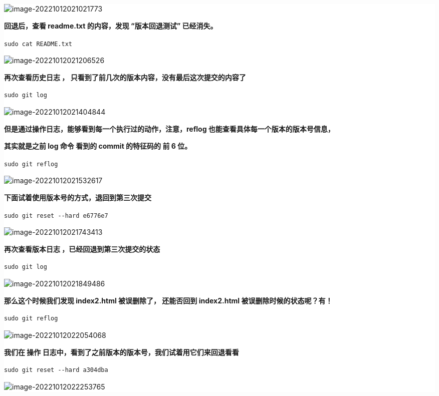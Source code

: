 ![image-20221012021021773](https://typora-1312877226.cos.ap-guangzhou.myqcloud.com/image-20221012021021773.png)

**回退后，查看 readme.txt 的内容，发现  “版本回退测试” 已经消失。**

```shell
sudo cat README.txt
```

![image-20221012021206526](https://typora-1312877226.cos.ap-guangzhou.myqcloud.com/image-20221012021206526.png)

**再次查看历史日志 ， 只看到了前几次的版本内容，没有最后这次提交的内容了**

```shell
sudo git log
```

![image-20221012021404844](https://typora-1312877226.cos.ap-guangzhou.myqcloud.com/image-20221012021404844.png)

**但是通过操作日志，能够看到每一个执行过的动作，注意，reflog 也能查看具体每一个版本的版本号信息，**

**其实就是之前 log 命令 看到的 commit 的特征码的  前 6 位。**

```shell
sudo git reflog
```

![image-20221012021532617](https://typora-1312877226.cos.ap-guangzhou.myqcloud.com/image-20221012021532617.png)

**下面试着使用版本号的方式，退回到第三次提交**

```shell
sudo git reset --hard e6776e7
```

![image-20221012021743413](https://typora-1312877226.cos.ap-guangzhou.myqcloud.com/image-20221012021743413.png)

**再次查看版本日志 ，已经回退到第三次提交的状态**

```shell
sudo git log
```

![image-20221012021849486](https://typora-1312877226.cos.ap-guangzhou.myqcloud.com/image-20221012021849486.png)

**那么这个时候我们发现 index2.html 被误删除了， 还能否回到 index2.html 被误删除时候的状态呢？有！**

```shell
sudo git reflog
```

![image-20221012022054068](https://typora-1312877226.cos.ap-guangzhou.myqcloud.com/image-20221012022054068.png)

**我们在 操作 日志中，看到了之前版本的版本号，我们试着用它们来回退看看**

```shell
sudo git reset --hard a304dba
```

![image-20221012022253765](https://typora-1312877226.cos.ap-guangzhou.myqcloud.com/image-20221012022253765.png)
